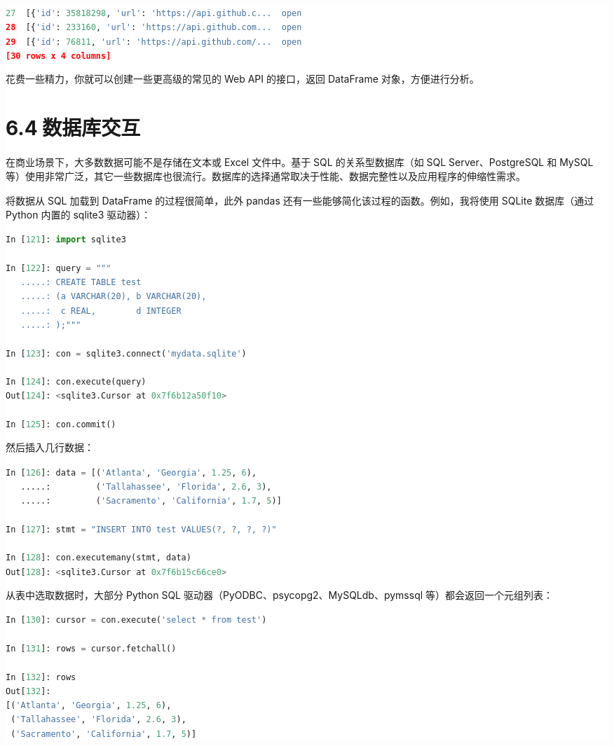 ```python
27  [{'id': 35818298, 'url': 'https://api.github.c...  open  
28  [{'id': 233160, 'url': 'https://api.github.com...  open  
29  [{'id': 76811, 'url': 'https://api.github.com/...  open  
[30 rows x 4 columns]
```

花费一些精力，你就可以创建一些更高级的常见的 Web API 的接口，返回 DataFrame 对象，方便进行分析。

# 6.4 数据库交互

在商业场景下，大多数数据可能不是存储在文本或 Excel 文件中。基于 SQL 的关系型数据库（如 SQL Server、PostgreSQL 和 MySQL 等）使用非常广泛，其它一些数据库也很流行。数据库的选择通常取决于性能、数据完整性以及应用程序的伸缩性需求。

将数据从 SQL 加载到 DataFrame 的过程很简单，此外 pandas 还有一些能够简化该过程的函数。例如，我将使用 SQLite 数据库（通过 Python 内置的 sqlite3 驱动器）：
```python
In [121]: import sqlite3

In [122]: query = """
   .....: CREATE TABLE test
   .....: (a VARCHAR(20), b VARCHAR(20),
   .....:  c REAL,        d INTEGER
   .....: );"""

In [123]: con = sqlite3.connect('mydata.sqlite')

In [124]: con.execute(query)
Out[124]: <sqlite3.Cursor at 0x7f6b12a50f10>

In [125]: con.commit()
```

然后插入几行数据：
```python
In [126]: data = [('Atlanta', 'Georgia', 1.25, 6),
   .....:         ('Tallahassee', 'Florida', 2.6, 3),
   .....:         ('Sacramento', 'California', 1.7, 5)]

In [127]: stmt = "INSERT INTO test VALUES(?, ?, ?, ?)"

In [128]: con.executemany(stmt, data)
Out[128]: <sqlite3.Cursor at 0x7f6b15c66ce0>
```

从表中选取数据时，大部分 Python SQL 驱动器（PyODBC、psycopg2、MySQLdb、pymssql 等）都会返回一个元组列表：
```python
In [130]: cursor = con.execute('select * from test')

In [131]: rows = cursor.fetchall()

In [132]: rows
Out[132]: 
[('Atlanta', 'Georgia', 1.25, 6),
 ('Tallahassee', 'Florida', 2.6, 3),
 ('Sacramento', 'California', 1.7, 5)]
```

